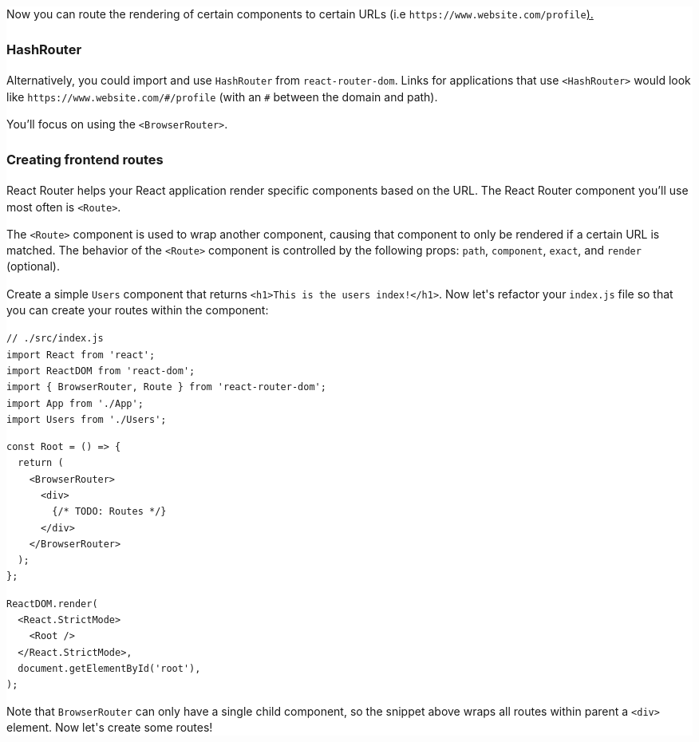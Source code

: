 Now you can route the rendering of certain components to certain URLs (i.e `https://www.website.com/profile`[).](https://www.website.com/profile%29.)

### HashRouter

Alternatively, you could import and use `HashRouter` from `react-router-dom`. Links for applications that use `<HashRouter>` would look like `https://www.website.com/#/profile` (with an `#` between the domain and path).

You’ll focus on using the `<BrowserRouter>`.

### Creating frontend routes

React Router helps your React application render specific components based on the URL. The React Router component you’ll use most often is `<Route>`.

The `<Route>` component is used to wrap another component, causing that component to only be rendered if a certain URL is matched. The behavior of the `<Route>` component is controlled by the following props: `path`, `component`, `exact`, and `render` (optional).

Create a simple `Users` component that returns `<h1>This is the users index!</h1>`. Now let's refactor your `index.js` file so that you can create your routes within the component:

```
// ./src/index.js
import React from 'react';
import ReactDOM from 'react-dom';
import { BrowserRouter, Route } from 'react-router-dom';
import App from './App';
import Users from './Users';
```

```
const Root = () => {
  return (
    <BrowserRouter>
      <div>
        {/* TODO: Routes */}
      </div>
    </BrowserRouter>
  );
};
```

```
ReactDOM.render(
  <React.StrictMode>
    <Root />
  </React.StrictMode>,
  document.getElementById('root'),
);
```

Note that `BrowserRouter` can only have a single child component, so the snippet above wraps all routes within parent a `<div>` element. Now let's create some routes!
